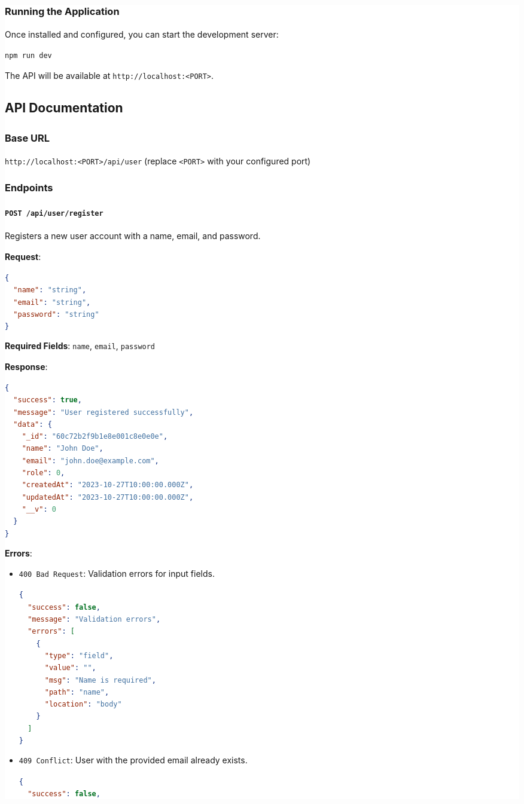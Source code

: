 ### Running the Application
Once installed and configured, you can start the development server:
```bash
npm run dev
```
The API will be available at `http://localhost:<PORT>`.

## API Documentation

### Base URL
`http://localhost:<PORT>/api/user` (replace `<PORT>` with your configured port)

### Endpoints

#### `POST /api/user/register`
Registers a new user account with a name, email, and password.

**Request**:
```json
{
  "name": "string",
  "email": "string",
  "password": "string"
}
```
**Required Fields**: `name`, `email`, `password`

**Response**:
```json
{
  "success": true,
  "message": "User registered successfully",
  "data": {
    "_id": "60c72b2f9b1e8e001c8e0e0e",
    "name": "John Doe",
    "email": "john.doe@example.com",
    "role": 0,
    "createdAt": "2023-10-27T10:00:00.000Z",
    "updatedAt": "2023-10-27T10:00:00.000Z",
    "__v": 0
  }
}
```
**Errors**:
-   `400 Bad Request`: Validation errors for input fields.
    ```json
    {
      "success": false,
      "message": "Validation errors",
      "errors": [
        {
          "type": "field",
          "value": "",
          "msg": "Name is required",
          "path": "name",
          "location": "body"
        }
      ]
    }
    ```
-   `409 Conflict`: User with the provided email already exists.
    ```json
    {
      "success": false,
